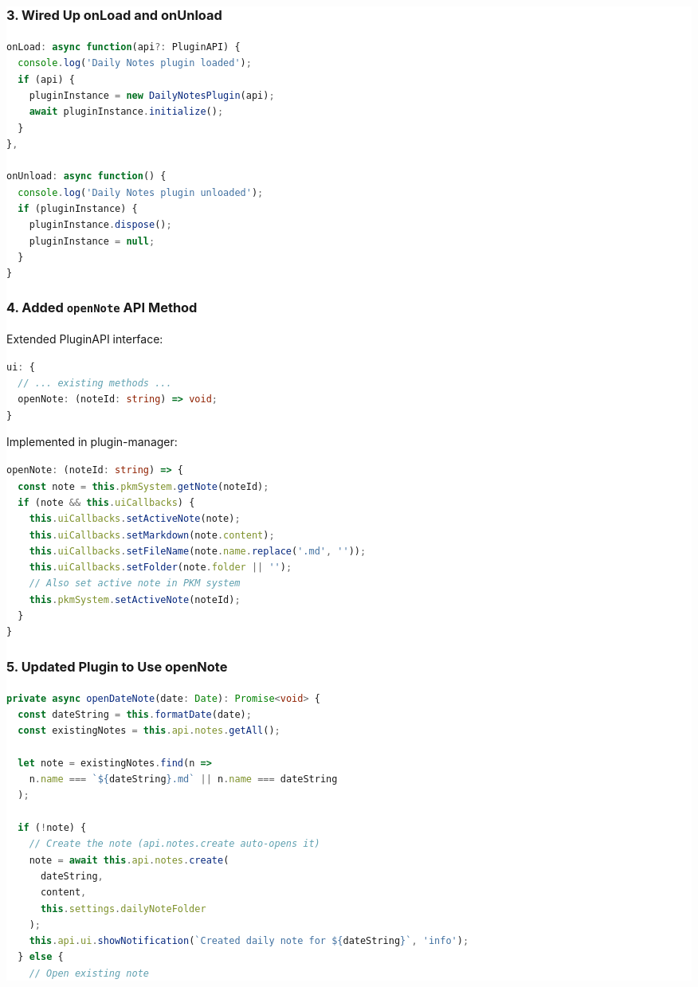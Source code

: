 ### 3. Wired Up onLoad and onUnload

```typescript
onLoad: async function(api?: PluginAPI) {
  console.log('Daily Notes plugin loaded');
  if (api) {
    pluginInstance = new DailyNotesPlugin(api);
    await pluginInstance.initialize();
  }
},

onUnload: async function() {
  console.log('Daily Notes plugin unloaded');
  if (pluginInstance) {
    pluginInstance.dispose();
    pluginInstance = null;
  }
}
```

### 4. Added `openNote` API Method

Extended PluginAPI interface:
```typescript
ui: {
  // ... existing methods ...
  openNote: (noteId: string) => void;
}
```

Implemented in plugin-manager:
```typescript
openNote: (noteId: string) => {
  const note = this.pkmSystem.getNote(noteId);
  if (note && this.uiCallbacks) {
    this.uiCallbacks.setActiveNote(note);
    this.uiCallbacks.setMarkdown(note.content);
    this.uiCallbacks.setFileName(note.name.replace('.md', ''));
    this.uiCallbacks.setFolder(note.folder || '');
    // Also set active note in PKM system
    this.pkmSystem.setActiveNote(noteId);
  }
}
```

### 5. Updated Plugin to Use openNote

```typescript
private async openDateNote(date: Date): Promise<void> {
  const dateString = this.formatDate(date);
  const existingNotes = this.api.notes.getAll();
  
  let note = existingNotes.find(n => 
    n.name === `${dateString}.md` || n.name === dateString
  );
  
  if (!note) {
    // Create the note (api.notes.create auto-opens it)
    note = await this.api.notes.create(
      dateString,
      content,
      this.settings.dailyNoteFolder
    );
    this.api.ui.showNotification(`Created daily note for ${dateString}`, 'info');
  } else {
    // Open existing note
```